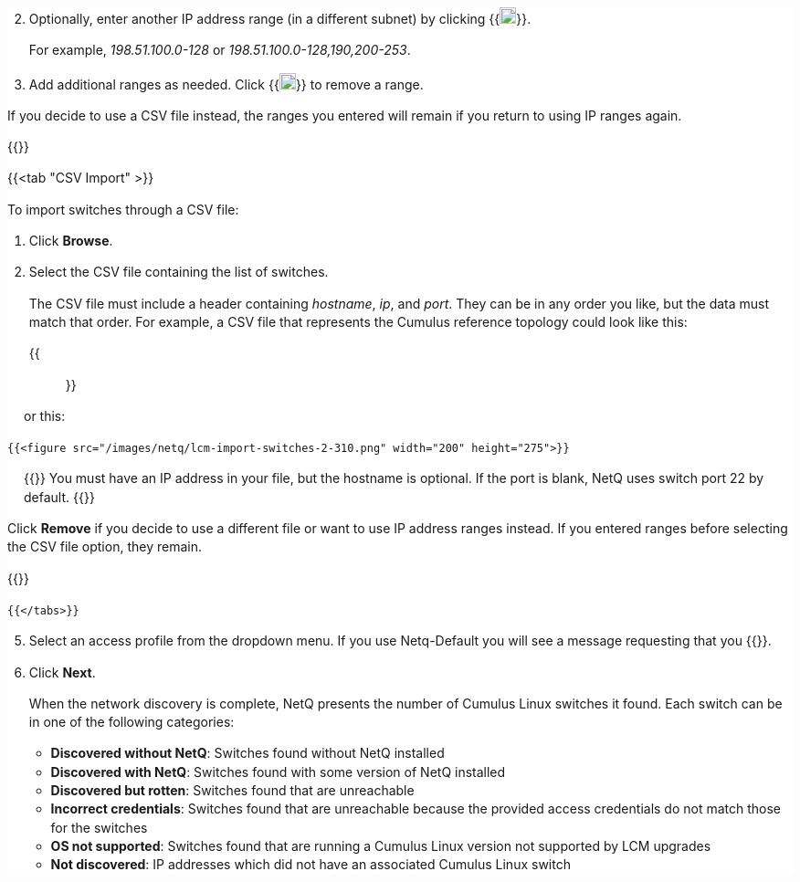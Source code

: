 2. Optionally, enter another IP address range (in a different subnet) by clicking {{<img src="https://icons.cumulusnetworks.com/01-Interface-Essential/43-Remove-Add/add-circle.svg" height="18" width="18">}}.

    For example, *198.51.100.0-128* or *198.51.100.0-128,190,200-253*.

3. Add additional ranges as needed. Click {{<img src="https://icons.cumulusnetworks.com/01-Interface-Essential/43-Remove-Add/subtract-circle.svg" height="18" width="18">}} to remove a range.

If you decide to use a CSV file instead, the ranges you entered will remain if you return to using IP ranges again.

{{</tab>}}

{{<tab "CSV Import" >}}

To import switches through a CSV file:

1. Click **Browse**.

2. Select the CSV file containing the list of switches.

    The CSV file must include a header containing *hostname*, *ip*, and *port*. They can be in any order you like, but the data must match that order. For example, a CSV file that represents the Cumulus reference topology could look like this:

    {{<figure src="/images/netq/lcm-import-switches-310.png" width="200" height="275">}}

<div style="padding-left: 18px;">or this:</div>

    {{<figure src="/images/netq/lcm-import-switches-2-310.png" width="200" height="275">}}

<div style="padding-left: 18px;">
{{<notice note>}}
You must have an IP address in your file, but the hostname is optional. If the port is blank, NetQ uses switch port 22 by default.
{{</notice>}}
</div>

Click **Remove** if you decide to use a different file or want to use IP address ranges instead. If you entered ranges before selecting the CSV file option, they remain.

{{</tab>}}

    {{</tabs>}}

5. Select an access profile from the dropdown menu. If you use Netq-Default you will see a message requesting that you {{<link title="Credentials and Profiles" text= "create or update your credentials">}}.

6. Click **Next**.

    When the network discovery is complete, NetQ presents the number of Cumulus Linux switches it found. Each switch can be in one of the following categories:

    - **Discovered without NetQ**: Switches found without NetQ installed
    - **Discovered with NetQ**: Switches found with some version of NetQ installed
    - **Discovered but rotten**: Switches found that are unreachable
    - **Incorrect credentials**: Switches found that are unreachable because the provided access credentials do not match those for the switches
    - **OS not supported**: Switches found that are running a Cumulus Linux version not supported by LCM upgrades
    - **Not discovered**: IP addresses which did not have an associated Cumulus Linux switch
